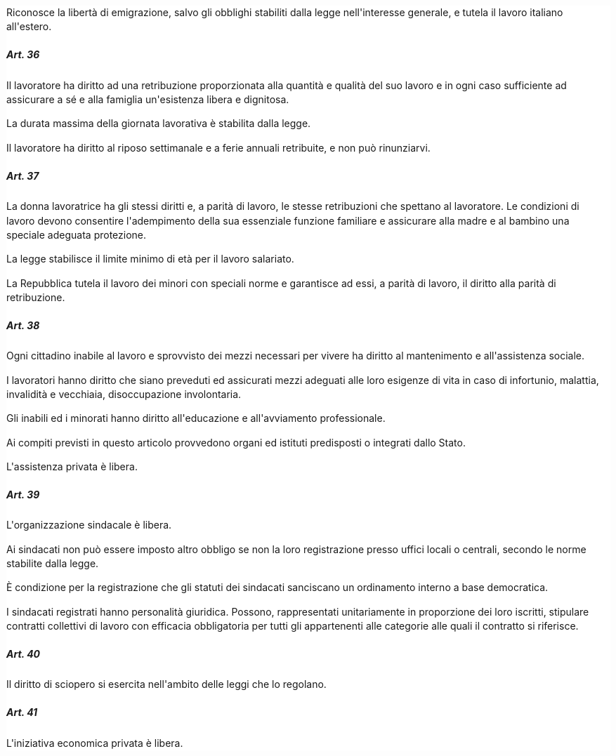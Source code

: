 Riconosce la libertà di emigrazione, salvo gli obblighi stabiliti dalla legge nell'interesse generale, e tutela il lavoro italiano all'estero.

##### Art. 36

Il lavoratore ha diritto ad una retribuzione proporzionata alla quantità e qualità del suo lavoro e in ogni caso sufficiente ad assicurare a sé e alla famiglia un'esistenza libera e dignitosa.

La durata massima della giornata lavorativa è stabilita dalla legge.

Il lavoratore ha diritto al riposo settimanale e a ferie annuali retribuite, e non può rinunziarvi.

##### Art. 37

La donna lavoratrice ha gli stessi diritti e, a parità di lavoro, le stesse retribuzioni che spettano al lavoratore. Le condizioni di lavoro devono consentire l'adempimento della sua essenziale funzione familiare e assicurare alla madre e al bambino una speciale adeguata protezione.

La legge stabilisce il limite minimo di età per il lavoro salariato.

La Repubblica tutela il lavoro dei minori con speciali norme e garantisce ad essi, a parità di lavoro, il diritto alla parità di retribuzione.

##### Art. 38

Ogni cittadino inabile al lavoro e sprovvisto dei mezzi necessari per vivere ha diritto al mantenimento e all'assistenza sociale.

I lavoratori hanno diritto che siano preveduti ed assicurati mezzi adeguati alle loro esigenze di vita in caso di infortunio, malattia, invalidità e vecchiaia, disoccupazione involontaria.

Gli inabili ed i minorati hanno diritto all'educazione e all'avviamento professionale.

Ai compiti previsti in questo articolo provvedono organi ed istituti predisposti o integrati dallo Stato.

L'assistenza privata è libera.

##### Art. 39

L'organizzazione sindacale è libera.

Ai sindacati non può essere imposto altro obbligo se non la loro registrazione presso uffici locali o centrali, secondo le norme stabilite dalla legge.

È condizione per la registrazione che gli statuti dei sindacati sanciscano un ordinamento interno a base democratica.

I sindacati registrati hanno personalità giuridica. Possono, rappresentati unitariamente in proporzione dei loro iscritti, stipulare contratti collettivi di lavoro con efficacia obbligatoria per tutti gli appartenenti alle categorie alle quali il contratto si riferisce.

##### Art. 40

Il diritto di sciopero si esercita nell'ambito delle leggi che lo regolano.

##### Art. 41

L'iniziativa economica privata è libera.
